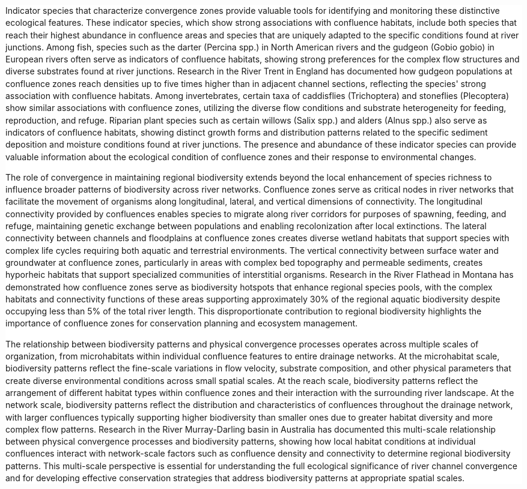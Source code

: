 Indicator species that characterize convergence zones provide valuable tools for identifying and monitoring these distinctive ecological features. These indicator species, which show strong associations with confluence habitats, include both species that reach their highest abundance in confluence areas and species that are uniquely adapted to the specific conditions found at river junctions. Among fish, species such as the darter (Percina spp.) in North American rivers and the gudgeon (Gobio gobio) in European rivers often serve as indicators of confluence habitats, showing strong preferences for the complex flow structures and diverse substrates found at river junctions. Research in the River Trent in England has documented how gudgeon populations at confluence zones reach densities up to five times higher than in adjacent channel sections, reflecting the species' strong association with confluence habitats. Among invertebrates, certain taxa of caddisflies (Trichoptera) and stoneflies (Plecoptera) show similar associations with confluence zones, utilizing the diverse flow conditions and substrate heterogeneity for feeding, reproduction, and refuge. Riparian plant species such as certain willows (Salix spp.) and alders (Alnus spp.) also serve as indicators of confluence habitats, showing distinct growth forms and distribution patterns related to the specific sediment deposition and moisture conditions found at river junctions. The presence and abundance of these indicator species can provide valuable information about the ecological condition of confluence zones and their response to environmental changes.

The role of convergence in maintaining regional biodiversity extends beyond the local enhancement of species richness to influence broader patterns of biodiversity across river networks. Confluence zones serve as critical nodes in river networks that facilitate the movement of organisms along longitudinal, lateral, and vertical dimensions of connectivity. The longitudinal connectivity provided by confluences enables species to migrate along river corridors for purposes of spawning, feeding, and refuge, maintaining genetic exchange between populations and enabling recolonization after local extinctions. The lateral connectivity between channels and floodplains at confluence zones creates diverse wetland habitats that support species with complex life cycles requiring both aquatic and terrestrial environments. The vertical connectivity between surface water and groundwater at confluence zones, particularly in areas with complex bed topography and permeable sediments, creates hyporheic habitats that support specialized communities of interstitial organisms. Research in the River Flathead in Montana has demonstrated how confluence zones serve as biodiversity hotspots that enhance regional species pools, with the complex habitats and connectivity functions of these areas supporting approximately 30% of the regional aquatic biodiversity despite occupying less than 5% of the total river length. This disproportionate contribution to regional biodiversity highlights the importance of confluence zones for conservation planning and ecosystem management.

The relationship between biodiversity patterns and physical convergence processes operates across multiple scales of organization, from microhabitats within individual confluence features to entire drainage networks. At the microhabitat scale, biodiversity patterns reflect the fine-scale variations in flow velocity, substrate composition, and other physical parameters that create diverse environmental conditions across small spatial scales. At the reach scale, biodiversity patterns reflect the arrangement of different habitat types within confluence zones and their interaction with the surrounding river landscape. At the network scale, biodiversity patterns reflect the distribution and characteristics of confluences throughout the drainage network, with larger confluences typically supporting higher biodiversity than smaller ones due to greater habitat diversity and more complex flow patterns. Research in the River Murray-Darling basin in Australia has documented this multi-scale relationship between physical convergence processes and biodiversity patterns, showing how local habitat conditions at individual confluences interact with network-scale factors such as confluence density and connectivity to determine regional biodiversity patterns. This multi-scale perspective is essential for understanding the full ecological significance of river channel convergence and for developing effective conservation strategies that address biodiversity patterns at appropriate spatial scales.
